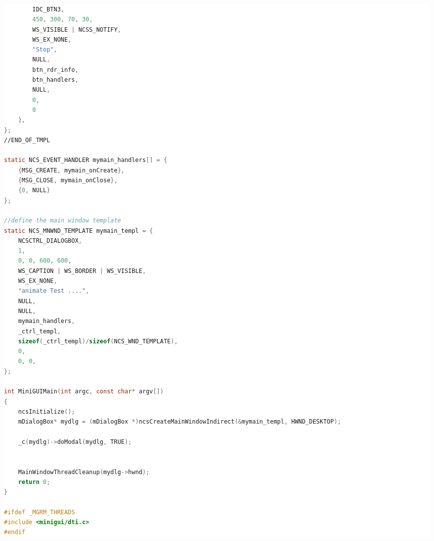 ```c
		IDC_BTN3,
		450, 300, 70, 30,
		WS_VISIBLE | NCSS_NOTIFY,
		WS_EX_NONE,
        "Stop",
		NULL,
		btn_rdr_info,
		btn_handlers,
		NULL,
		0,
		0
	},	
};
//END_OF_TMPL

static NCS_EVENT_HANDLER mymain_handlers[] = {
	{MSG_CREATE, mymain_onCreate},
	{MSG_CLOSE, mymain_onClose},
	{0, NULL}
};

//define the main window template
static NCS_MNWND_TEMPLATE mymain_templ = {
	NCSCTRL_DIALOGBOX, 
	1,
	0, 0, 600, 600,
	WS_CAPTION | WS_BORDER | WS_VISIBLE,
	WS_EX_NONE,
    "animate Test ....",
	NULL,
	NULL,
	mymain_handlers,
	_ctrl_templ,
	sizeof(_ctrl_templ)/sizeof(NCS_WND_TEMPLATE),
	0,
	0, 0,
};

int MiniGUIMain(int argc, const char* argv[])
{
	ncsInitialize();
	mDialogBox* mydlg = (mDialogBox *)ncsCreateMainWindowIndirect(&mymain_templ, HWND_DESKTOP);

	_c(mydlg)->doModal(mydlg, TRUE);


	MainWindowThreadCleanup(mydlg->hwnd);
	return 0;
}

#ifdef _MGRM_THREADS
#include <minigui/dti.c>
#endif
```
